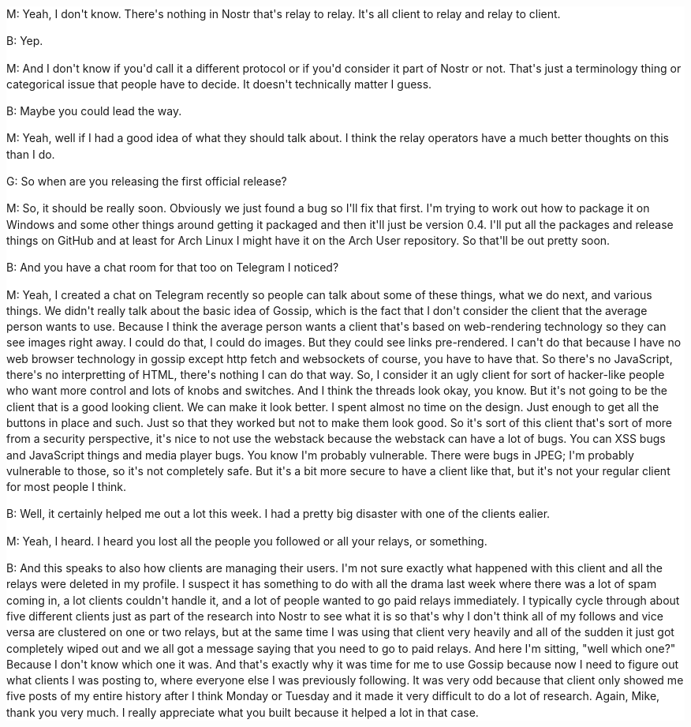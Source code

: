 M: Yeah, I don't know. There's nothing in Nostr that's relay to relay. It's all client to relay and relay to client. 

B: Yep.

M: And I don't know if you'd call it a different protocol or if you'd consider it part of Nostr or not. That's just a terminology thing or categorical issue that people have to decide. It doesn't technically matter I guess.  

B: Maybe you could lead the way.

M: Yeah, well if I had a good idea of what they should talk about. I think the relay operators have a much better thoughts on this than I do.

G: So when are you releasing the first official release? 

M: So, it should be really soon. Obviously we just found a bug so I'll fix that first. I'm trying to work out how to package it on Windows and some other things around getting it packaged and then it'll just be version 0.4. I'll put all the packages and release things on GitHub and at least for Arch Linux I might have it on the Arch User repository. So that'll be out pretty soon.

B: And you have a chat room for that too on Telegram I noticed?

M: Yeah, I created a chat on Telegram recently so people can talk about some of these things, what we do next, and various things. We didn't really talk about the basic idea of Gossip, which is the fact that I don't consider the client that the average person wants to use. Because I think the average person wants a client that's based on web-rendering technology so they can see images right away. I could do that, I could do images. But they could see links pre-rendered. I can't do that because I have no web browser technology in gossip except http fetch and websockets of course, you have to have that. So there's no JavaScript, there's no interpretting of HTML, there's nothing I can do that way. So, I consider it an ugly client for sort of hacker-like people who want more control and lots of knobs and switches. And I think the threads look okay, you know. But it's not going to be the client that is a good looking client. We can make it look better. I spent almost no time on the design. Just enough to get all the buttons in place and such. Just so that they worked but not to make them look good. So it's sort of this client that's sort of more from a security perspective, it's nice to not use the webstack because the webstack can have a lot of bugs. You can XSS bugs and JavaScript things and media player bugs. You know I'm probably vulnerable. There were bugs in JPEG; I'm probably vulnerable to those, so it's not completely safe. But it's a bit more secure to have a client like that, but it's not your regular client for most people I think.

B: Well, it certainly helped me out a lot this week. I had a pretty big disaster with one of the clients ealier.

M: Yeah, I heard. I heard you lost all the people you followed or all your relays, or something.

B: And this speaks to also how clients are managing their users. I'm not sure exactly what happened with this client and all the relays were deleted in my profile. I suspect it has something to do with all the drama last week where there was a lot of spam coming in, a lot clients couldn't handle it, and a lot of people wanted to go paid relays immediately. I typically cycle through about five different clients just as part of the research into Nostr to see what it is so that's why I don't think all of my follows and vice versa are clustered on one or two relays, but at the same time I was using that client very heavily and all of the sudden it just got completely wiped out and we all got a message saying that you need to go to paid relays. And here I'm sitting, "well which one?" Because I don't know which one it was. And that's exactly why it was time for me to use Gossip because now I need to figure out what clients I was posting to, where everyone else I was previously following. It was very odd because that client only showed me five posts of my entire history after I think Monday or Tuesday and it made it very difficult to do a lot of research. Again, Mike, thank you very much. I really appreciate what you built because it helped a lot in that case.
